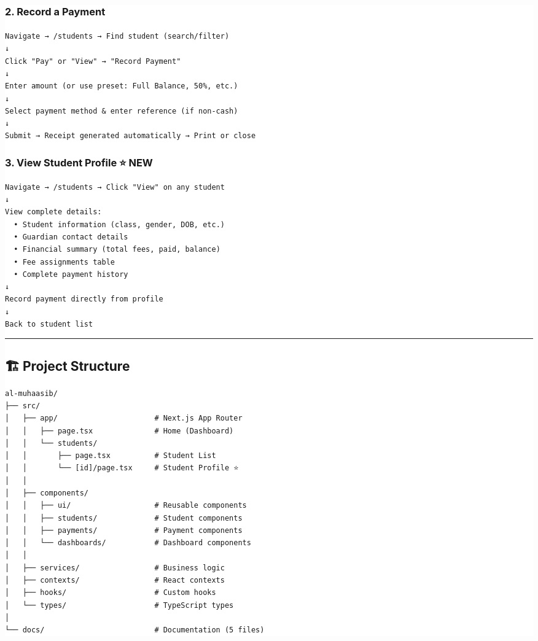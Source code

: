 ### 2. Record a Payment

```
Navigate → /students → Find student (search/filter)
↓
Click "Pay" or "View" → "Record Payment"
↓
Enter amount (or use preset: Full Balance, 50%, etc.)
↓
Select payment method & enter reference (if non-cash)
↓
Submit → Receipt generated automatically → Print or close
```

### 3. View Student Profile ⭐ NEW

```
Navigate → /students → Click "View" on any student
↓
View complete details:
  • Student information (class, gender, DOB, etc.)
  • Guardian contact details
  • Financial summary (total fees, paid, balance)
  • Fee assignments table
  • Complete payment history
↓
Record payment directly from profile
↓
Back to student list
```

---

## 🏗️ Project Structure

```
al-muhaasib/
├── src/
│   ├── app/                      # Next.js App Router
│   │   ├── page.tsx              # Home (Dashboard)
│   │   └── students/
│   │       ├── page.tsx          # Student List
│   │       └── [id]/page.tsx     # Student Profile ⭐
│   │
│   ├── components/
│   │   ├── ui/                   # Reusable components
│   │   ├── students/             # Student components
│   │   ├── payments/             # Payment components
│   │   └── dashboards/           # Dashboard components
│   │
│   ├── services/                 # Business logic
│   ├── contexts/                 # React contexts
│   ├── hooks/                    # Custom hooks
│   └── types/                    # TypeScript types
│
└── docs/                         # Documentation (5 files)
```
